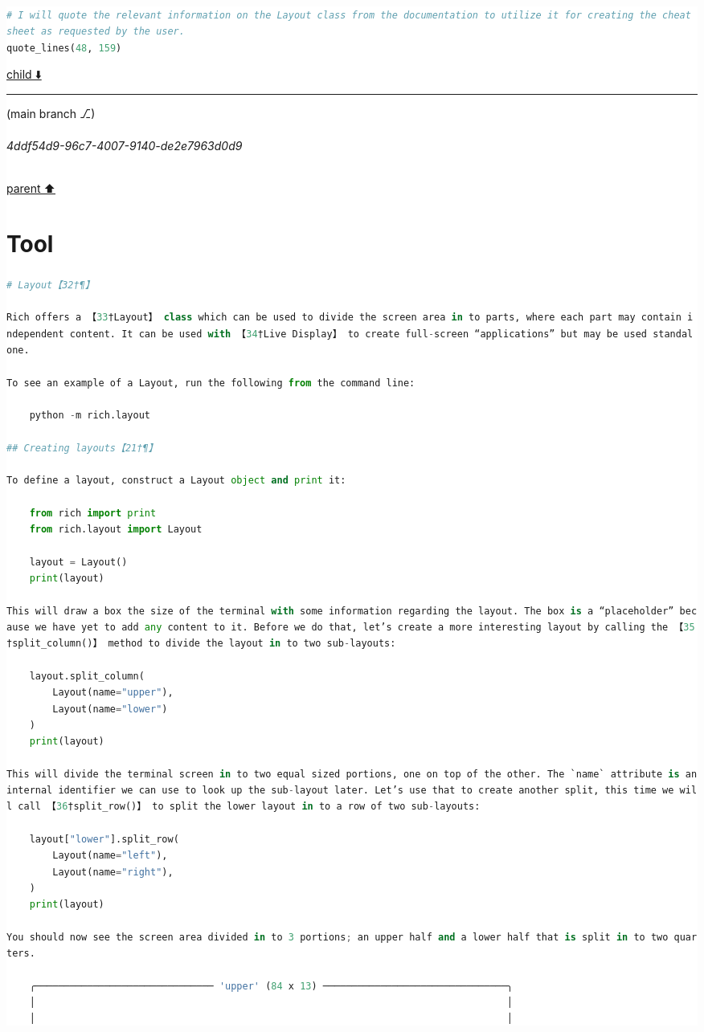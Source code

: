 ```python
# I will quote the relevant information on the Layout class from the documentation to utilize it for creating the cheat sheet as requested by the user.
quote_lines(48, 159)
```

[child ⬇️](#4ddf54d9-96c7-4007-9140-de2e7963d0d9)

---

(main branch ⎇)
###### 4ddf54d9-96c7-4007-9140-de2e7963d0d9
[parent ⬆️](#05f6be4d-6760-4715-aaca-cd429c0a08ef)
# Tool

```python
# Layout【32†¶】

Rich offers a 【33†Layout】 class which can be used to divide the screen area in to parts, where each part may contain independent content. It can be used with 【34†Live Display】 to create full-screen “applications” but may be used standalone.

To see an example of a Layout, run the following from the command line:

    python -m rich.layout

## Creating layouts【21†¶】

To define a layout, construct a Layout object and print it:

    from rich import print
    from rich.layout import Layout

    layout = Layout()
    print(layout)

This will draw a box the size of the terminal with some information regarding the layout. The box is a “placeholder” because we have yet to add any content to it. Before we do that, let’s create a more interesting layout by calling the 【35†split_column()】 method to divide the layout in to two sub-layouts:

    layout.split_column(
        Layout(name="upper"),
        Layout(name="lower")
    )
    print(layout)

This will divide the terminal screen in to two equal sized portions, one on top of the other. The `name` attribute is an internal identifier we can use to look up the sub-layout later. Let’s use that to create another split, this time we will call 【36†split_row()】 to split the lower layout in to a row of two sub-layouts:

    layout["lower"].split_row(
        Layout(name="left"),
        Layout(name="right"),
    )
    print(layout)

You should now see the screen area divided in to 3 portions; an upper half and a lower half that is split in to two quarters.

    ╭─────────────────────────────── 'upper' (84 x 13) ────────────────────────────────╮
    │                                                                                  │
    │                                                                                  │
```